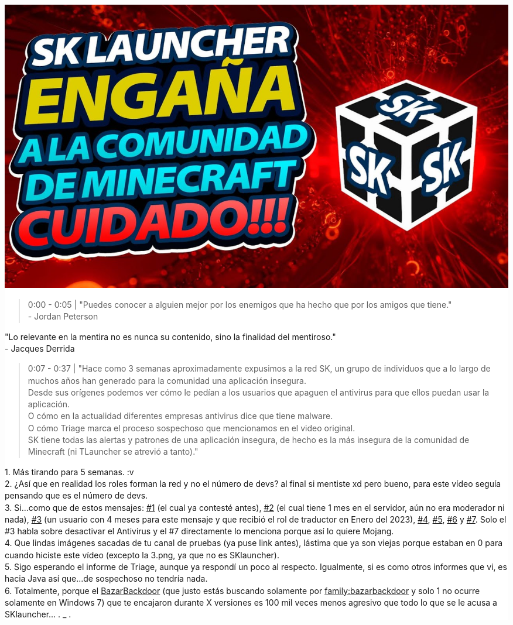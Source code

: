 [![SK LAUNCHER Engaña a la comunidad de Minecraft ( TE LO PRUEBO )](../../src/img/Vid-12-Thumb.jpg)](https://www.youtube.com/watch?v=dnmSbeb0aM0)

> 0:00 - 0:05 | "Puedes conocer a alguien mejor por los enemigos que ha hecho que por los amigos que tiene."\
> \- Jordan Peterson

"Lo relevante en la mentira no es nunca su contenido, sino la finalidad del mentiroso."\
\- Jacques Derrida

> 0:07 - 0:37 | "Hace como 3 semanas aproximadamente expusimos a la red SK, un grupo de individuos que a lo largo de muchos años han generado para la comunidad una aplicación insegura.\
> Desde sus orígenes podemos ver cómo le pedían a los usuarios que apaguen el antivirus para que ellos puedan usar la aplicación.\
> O cómo en la actualidad diferentes empresas antivirus dice que tiene malware.\
> O cómo Triage marca el proceso sospechoso que mencionamos en el video original.\
> SK tiene todas las alertas y patrones de una aplicación insegura, de hecho es la más insegura de la comunidad de Minecraft (ni TLauncher se atrevió a tanto)."

1\. Más tirando para 5 semanas. :v\
2\. ¿Así que en realidad los roles forman la red y no el número de devs? al final si mentiste xd pero bueno, para este vídeo seguía pensando que es el número de devs.\
3\. Si...como que de estos mensajes: [#1](https://discord.com/channels/141669825129873409/300688469460516864/333206137430212608) (el cual ya contesté antes), [#2](https://discord.com/channels/141669825129873409/300688469460516864/1011708787016605827) (el cual tiene 1 mes en el servidor, aún no era moderador ni nada), [#3](https://discord.com/channels/141669825129873409/290149381548670976/1003001090566013101) (un usuario con 4 meses para este mensaje y que recibió el rol de traductor en Enero del 2023), [#4](https://discord.com/channels/141669825129873409/504240965968723998/1083696209220354090), [#5](https://discord.com/channels/141669825129873409/290149381548670976/1057062332167102544), [#6](https://discord.com/channels/141669825129873409/290149381548670976/1098278048173936660) y [#7](https://discord.com/channels/141669825129873409/290149381548670976/990310179801276456). Solo el #3 habla sobre desactivar el Antivirus y el #7 directamente lo menciona porque así lo quiere Mojang.\
4\. Que lindas imágenes sacadas de tu canal de pruebas (ya puse link antes), lástima que ya son viejas porque estaban en 0 para cuando hiciste este vídeo (excepto la 3.png, ya que no es SKlauncher).\
5\. Sigo esperando el informe de Triage, aunque ya respondí un poco al respecto. Igualmente, si es como otros informes que vi, es hacia Java así que...de sospechoso no tendría nada.\
6\. Totalmente, porque el [BazarBackdoor](https://twitter.com/soymiguelgamer/status/1637243962682474497) (que justo estás buscando solamente por [family:bazarbackdoor](src/img/Triage-Family-BazarBackdoor.png) y solo 1 no ocurre solamente en Windows 7) que te encajaron durante X versiones es 100 mil veces menos agresivo que todo lo que se le acusa a SKlauncher... . _ .
